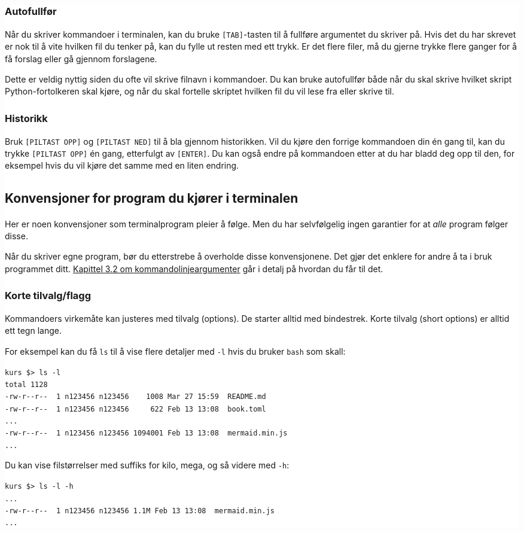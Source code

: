 
### Autofullfør

Når du skriver kommandoer i terminalen,
kan du bruke `[TAB]`-tasten til å fullføre argumentet du skriver på.
Hvis det du har skrevet er nok til å vite hvilken fil du tenker på,
kan du fylle ut resten med ett trykk.
Er det flere filer, må du gjerne trykke flere ganger for å få forslag eller gå gjennom forslagene.

Dette er veldig nyttig siden du ofte vil skrive filnavn i kommandoer.
Du kan bruke autofullfør både når du skal skrive hvilket skript Python-fortolkeren skal kjøre,
og når du skal fortelle skriptet hvilken fil du vil lese fra eller skrive til.


### Historikk

Bruk `[PILTAST OPP]` og `[PILTAST NED]` til å bla gjennom historikken.
Vil du kjøre den forrige kommandoen din én gang til,
kan du trykke `[PILTAST OPP]` én gang, etterfulgt av `[ENTER]`.
Du kan også endre på kommandoen etter at du har bladd deg opp til den,
for eksempel hvis du vil kjøre det samme med en liten endring.


## Konvensjoner for program du kjører i terminalen

Her er noen konvensjoner som terminalprogram pleier å følge.
Men du har selvfølgelig ingen garantier for at _alle_ program følger disse.

Når du skriver egne program, bør du etterstrebe å overholde disse konvensjonene.
Det gjør det enklere for andre å ta i bruk programmet ditt.
[Kapittel 3.2 om kommandolinjeargumenter][kurs-cli-args] går i detalj på hvordan du får til det.


### Korte tilvalg/flagg

Kommandoers virkemåte kan justeres med tilvalg (options).
De starter alltid med bindestrek.
Korte tilvalg (short options) er alltid ett tegn lange.

For eksempel kan du få `ls` til å vise flere detaljer med `-l` hvis du bruker `bash` som skall:

```shell
kurs $> ls -l
total 1128
-rw-r--r--  1 n123456 n123456    1008 Mar 27 15:59  README.md
-rw-r--r--  1 n123456 n123456     622 Feb 13 13:08  book.toml
...
-rw-r--r--  1 n123456 n123456 1094001 Feb 13 13:08  mermaid.min.js
...
```

Du kan vise filstørrelser med suffiks for kilo, mega, og så videre med `-h`:

```shell
kurs $> ls -l -h
...
-rw-r--r--  1 n123456 n123456 1.1M Feb 13 13:08  mermaid.min.js
...
```


[prog-historian]: https://programminghistorian.org/en/lessons/intro-to-bash
[doc-sys.exit]: https://docs.python.org/3/library/sys.html#sys.exit
[git-for-windows]: https://gitforwindows.org/
[wiki-cli]: https://en.wikipedia.org/wiki/Command-line_interface
[kurs-cli-args]: ../kap3/2_kommandolinjeargumenter.md
[ryan-cli]: https://ryanstutorials.net/linuxtutorial/commandline.php
[ryan-piping]: https://ryanstutorials.net/linuxtutorial/piping.php
[ryan-processes]: https://ryanstutorials.net/linuxtutorial/processes.php#fgbg
[ryan-scripting]: https://ryanstutorials.net/bash-scripting-tutorial/
[ryan-variables]: https://ryanstutorials.net/bash-scripting-tutorial/bash-variables.php#setting
[vim]: https://vimhelp.org/